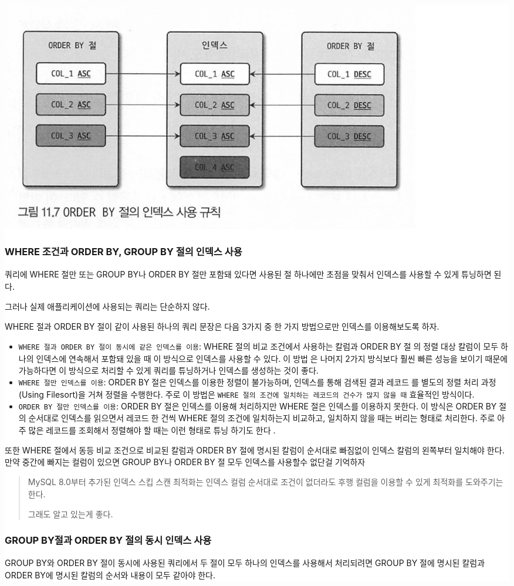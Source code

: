 <img src="./영수_images/image-20231015203025192.png" width = 700>

### WHERE 조건과 ORDER BY, GROUP BY 절의 인덱스 사용

쿼리에 WHERE 절만 또는 GROUP BY나 ORDER BY 절만 포함돼 있다면 사용된 절 하나에만 초점을 맞춰서 인덱스를 사용할 수 있게 튜닝하면 된다.

그러나 실제 애플리케이션에 사용되는 쿼리는 단순하지 않다.

WHERE 절과 ORDER BY 절이 같이 사용된 하나의 쿼리 문장은 다음 3가지 중 한 가지 방법으로만 인덱스를 이용해보도록 하자.

- `﻿﻿WHERE 절과 ORDER BY 절이 동시에 같은 인덱스를 이용`: WHERE 절의 비교 조건에서 사용하는 칼럼과 ORDER BY 절 의 정렬 대상 칼럼이 모두 하나의 인덱스에 연속해서 포함돼 있을 때 이 방식으로 인덱스를 사용할 수 있다. 이 방법 은 나머지 2가지 방식보다 훨씬 빠른 성능을 보이기 때문에 가능하다면 이 방식으로 처리할 수 있게 쿼리를 튜닝하거나 인덱스를 생성하는 것이 좋다.
- `WHERE 절만 인덱스를 이용`: ORDER BY 절은 인덱스를 이용한 정렬이 불가능하며, 인덱스를 통해 검색된 결과 레코드 를 별도의 정렬 처리 과정(Using Filesort)을 거쳐 정렬을 수행한다. 주로 이 방법은 `WHERE 절의 조건에 일치하는 레코드의 건수가 많지 않을 때` 효율적인 방식이다.
- `﻿﻿ORDER BY 절만 인덱스를 이용`: ORDER BY 절은 인덱스를 이용해 처리하지만 WHERE 절은 인덱스를 이용하지 못한다.
  이 방식은 ORDER BY 절의 순서대로 인덱스를 읽으면서 레코드 한 건씩 WHERE 절의 조건에 일치하는지 비교하고, 일치하지 않을 때는 버리는 형태로 처리한다. 주로 아주 많은 레코드를 조회해서 정렬해야 할 때는 이런 형태로 튜닝 하기도 한다 .

또한 WHERE 절에서 동등 비교 조건으로 비교된 칼럼과 ORDER BY 절에 명시된 칼럼이 순서대로 빠짐없이 인덱스 칼럼의 왼쪽부터 일치해야 한다. 만약 중간에 빠지는 컬럼이 있으면 GROUP BY나 ORDER BY 절 모두 인덱스를 사용할수 없단걸 기억하자

>  MySQL 8.0부터 추가된 인덱스 스킵 스캔 최적화는 인덱스 컬럼 순서대로 조건이 없더라도 후행 컬럼을 이용할 수 있게 최적화를 도와주기는 한다.
>
>  그래도 알고 있는게 좋다.

### GROUP BY절과 ORDER BY 절의 동시 인덱스 사용

GROUP BY와 ORDER BY 절이 동시에 사용된 쿼리에서 두 절이 모두 하나의 인덱스를 사용해서 처리되려면 GROUP BY 절에 명시된 칼럼과 ORDER BY에 명시된 칼럼의 순서와 내용이 모두 같아야 한다. 
